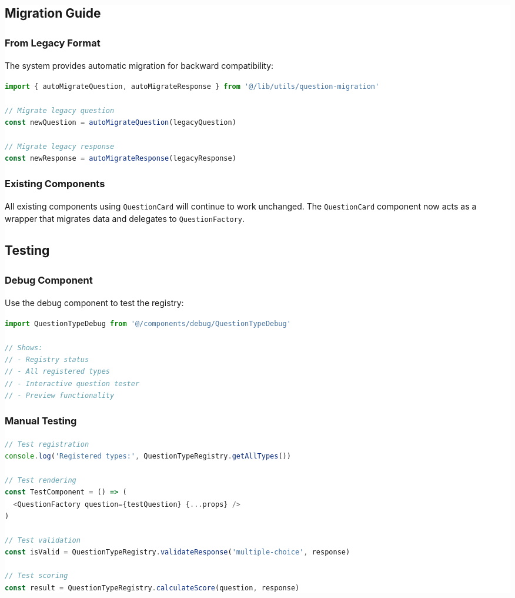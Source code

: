## Migration Guide

### From Legacy Format

The system provides automatic migration for backward compatibility:

```typescript
import { autoMigrateQuestion, autoMigrateResponse } from '@/lib/utils/question-migration'

// Migrate legacy question
const newQuestion = autoMigrateQuestion(legacyQuestion)

// Migrate legacy response
const newResponse = autoMigrateResponse(legacyResponse)
```

### Existing Components

All existing components using `QuestionCard` will continue to work unchanged. The `QuestionCard` component now acts as a wrapper that migrates data and delegates to `QuestionFactory`.

## Testing

### Debug Component

Use the debug component to test the registry:

```typescript
import QuestionTypeDebug from '@/components/debug/QuestionTypeDebug'

// Shows:
// - Registry status
// - All registered types
// - Interactive question tester
// - Preview functionality
```

### Manual Testing

```typescript
// Test registration
console.log('Registered types:', QuestionTypeRegistry.getAllTypes())

// Test rendering
const TestComponent = () => (
  <QuestionFactory question={testQuestion} {...props} />
)

// Test validation
const isValid = QuestionTypeRegistry.validateResponse('multiple-choice', response)

// Test scoring
const result = QuestionTypeRegistry.calculateScore(question, response)
```

